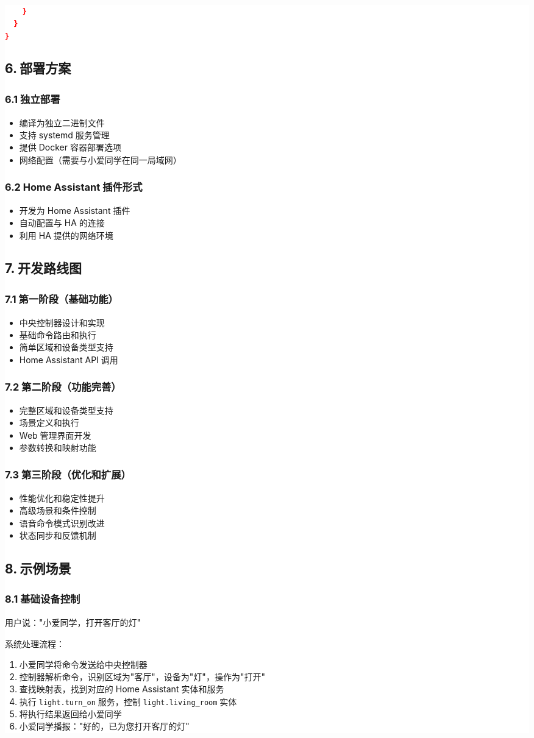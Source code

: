 ```json
    }
  }
}
```

## 6. 部署方案

### 6.1 独立部署

- 编译为独立二进制文件
- 支持 systemd 服务管理
- 提供 Docker 容器部署选项
- 网络配置（需要与小爱同学在同一局域网）

### 6.2 Home Assistant 插件形式

- 开发为 Home Assistant 插件
- 自动配置与 HA 的连接
- 利用 HA 提供的网络环境

## 7. 开发路线图

### 7.1 第一阶段（基础功能）

- 中央控制器设计和实现
- 基础命令路由和执行
- 简单区域和设备类型支持
- Home Assistant API 调用

### 7.2 第二阶段（功能完善）

- 完整区域和设备类型支持
- 场景定义和执行
- Web 管理界面开发
- 参数转换和映射功能

### 7.3 第三阶段（优化和扩展）

- 性能优化和稳定性提升
- 高级场景和条件控制
- 语音命令模式识别改进
- 状态同步和反馈机制

## 8. 示例场景

### 8.1 基础设备控制

用户说："小爱同学，打开客厅的灯"

系统处理流程：
1. 小爱同学将命令发送给中央控制器
2. 控制器解析命令，识别区域为"客厅"，设备为"灯"，操作为"打开"
3. 查找映射表，找到对应的 Home Assistant 实体和服务
4. 执行 `light.turn_on` 服务，控制 `light.living_room` 实体
5. 将执行结果返回给小爱同学
6. 小爱同学播报："好的，已为您打开客厅的灯"
